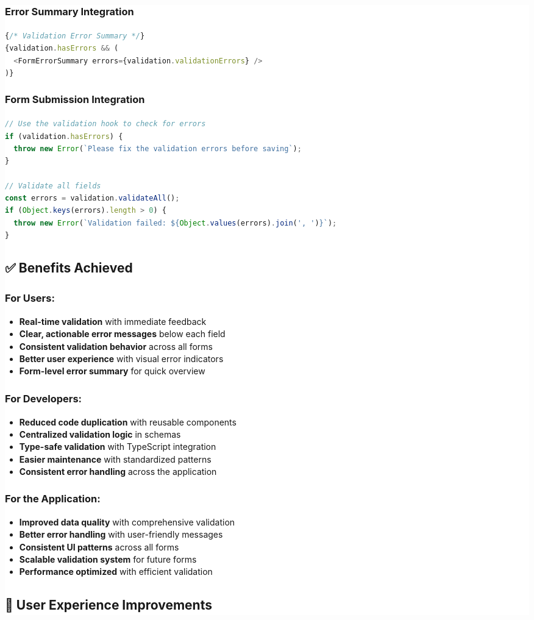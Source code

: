 ### **Error Summary Integration**

```typescript
{/* Validation Error Summary */}
{validation.hasErrors && (
  <FormErrorSummary errors={validation.validationErrors} />
)}
```

### **Form Submission Integration**

```typescript
// Use the validation hook to check for errors
if (validation.hasErrors) {
  throw new Error(`Please fix the validation errors before saving`);
}

// Validate all fields
const errors = validation.validateAll();
if (Object.keys(errors).length > 0) {
  throw new Error(`Validation failed: ${Object.values(errors).join(', ')}`);
}
```

## ✅ **Benefits Achieved**

### **For Users:**

- **Real-time validation** with immediate feedback
- **Clear, actionable error messages** below each field
- **Consistent validation behavior** across all forms
- **Better user experience** with visual error indicators
- **Form-level error summary** for quick overview

### **For Developers:**

- **Reduced code duplication** with reusable components
- **Centralized validation logic** in schemas
- **Type-safe validation** with TypeScript integration
- **Easier maintenance** with standardized patterns
- **Consistent error handling** across the application

### **For the Application:**

- **Improved data quality** with comprehensive validation
- **Better error handling** with user-friendly messages
- **Consistent UI patterns** across all forms
- **Scalable validation system** for future forms
- **Performance optimized** with efficient validation

## 🎨 **User Experience Improvements**
